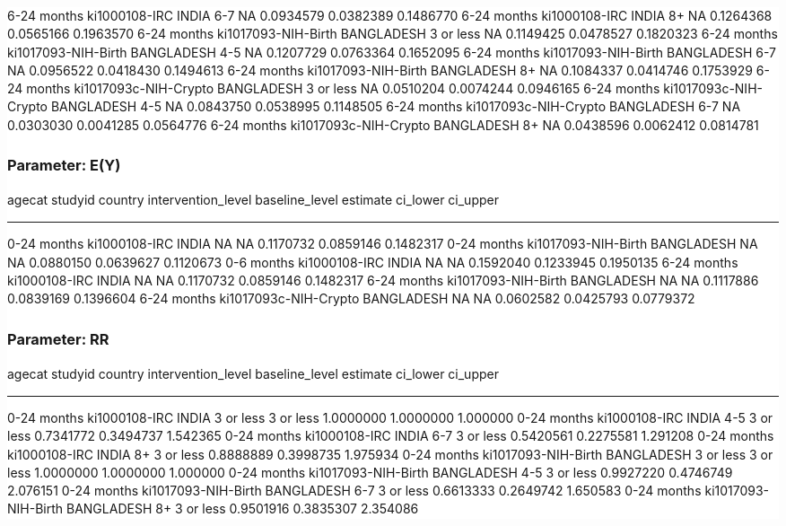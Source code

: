 6-24 months   ki1000108-IRC           INDIA        6-7                  NA                0.0934579   0.0382389   0.1486770
6-24 months   ki1000108-IRC           INDIA        8+                   NA                0.1264368   0.0565166   0.1963570
6-24 months   ki1017093-NIH-Birth     BANGLADESH   3 or less            NA                0.1149425   0.0478527   0.1820323
6-24 months   ki1017093-NIH-Birth     BANGLADESH   4-5                  NA                0.1207729   0.0763364   0.1652095
6-24 months   ki1017093-NIH-Birth     BANGLADESH   6-7                  NA                0.0956522   0.0418430   0.1494613
6-24 months   ki1017093-NIH-Birth     BANGLADESH   8+                   NA                0.1084337   0.0414746   0.1753929
6-24 months   ki1017093c-NIH-Crypto   BANGLADESH   3 or less            NA                0.0510204   0.0074244   0.0946165
6-24 months   ki1017093c-NIH-Crypto   BANGLADESH   4-5                  NA                0.0843750   0.0538995   0.1148505
6-24 months   ki1017093c-NIH-Crypto   BANGLADESH   6-7                  NA                0.0303030   0.0041285   0.0564776
6-24 months   ki1017093c-NIH-Crypto   BANGLADESH   8+                   NA                0.0438596   0.0062412   0.0814781


### Parameter: E(Y)


agecat        studyid                 country      intervention_level   baseline_level     estimate    ci_lower    ci_upper
------------  ----------------------  -----------  -------------------  ---------------  ----------  ----------  ----------
0-24 months   ki1000108-IRC           INDIA        NA                   NA                0.1170732   0.0859146   0.1482317
0-24 months   ki1017093-NIH-Birth     BANGLADESH   NA                   NA                0.0880150   0.0639627   0.1120673
0-6 months    ki1000108-IRC           INDIA        NA                   NA                0.1592040   0.1233945   0.1950135
6-24 months   ki1000108-IRC           INDIA        NA                   NA                0.1170732   0.0859146   0.1482317
6-24 months   ki1017093-NIH-Birth     BANGLADESH   NA                   NA                0.1117886   0.0839169   0.1396604
6-24 months   ki1017093c-NIH-Crypto   BANGLADESH   NA                   NA                0.0602582   0.0425793   0.0779372


### Parameter: RR


agecat        studyid                 country      intervention_level   baseline_level     estimate    ci_lower   ci_upper
------------  ----------------------  -----------  -------------------  ---------------  ----------  ----------  ---------
0-24 months   ki1000108-IRC           INDIA        3 or less            3 or less         1.0000000   1.0000000   1.000000
0-24 months   ki1000108-IRC           INDIA        4-5                  3 or less         0.7341772   0.3494737   1.542365
0-24 months   ki1000108-IRC           INDIA        6-7                  3 or less         0.5420561   0.2275581   1.291208
0-24 months   ki1000108-IRC           INDIA        8+                   3 or less         0.8888889   0.3998735   1.975934
0-24 months   ki1017093-NIH-Birth     BANGLADESH   3 or less            3 or less         1.0000000   1.0000000   1.000000
0-24 months   ki1017093-NIH-Birth     BANGLADESH   4-5                  3 or less         0.9927220   0.4746749   2.076151
0-24 months   ki1017093-NIH-Birth     BANGLADESH   6-7                  3 or less         0.6613333   0.2649742   1.650583
0-24 months   ki1017093-NIH-Birth     BANGLADESH   8+                   3 or less         0.9501916   0.3835307   2.354086